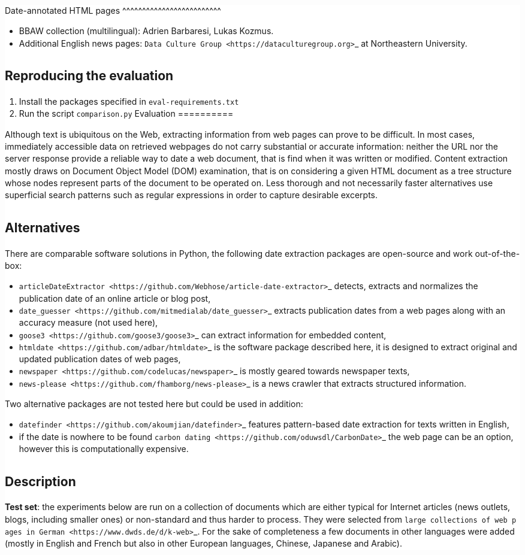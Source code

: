 Date-annotated HTML pages
^^^^^^^^^^^^^^^^^^^^^^^^^

- BBAW collection (multilingual): Adrien Barbaresi, Lukas Kozmus.
- Additional English news pages: `Data Culture Group <https://dataculturegroup.org>`_ at Northeastern University.


Reproducing the evaluation
--------------------------

1. Install the packages specified in ``eval-requirements.txt``
2. Run the script ``comparison.py``
Evaluation
==========


Although text is ubiquitous on the Web, extracting information from web pages can prove to be difficult. In most cases, immediately accessible data on retrieved webpages do not carry substantial or accurate information: neither the URL nor the server response provide a reliable way to date a web document, that is find when it was written or modified. Content extraction mostly draws on Document Object Model (DOM) examination, that is on considering a given HTML document as a tree structure whose nodes represent parts of the document to be operated on. Less thorough and not necessarily faster alternatives use superficial search patterns such as regular expressions in order to capture desirable excerpts.


Alternatives
------------

There are comparable software solutions in Python, the following date extraction packages are open-source and work out-of-the-box:

- `articleDateExtractor <https://github.com/Webhose/article-date-extractor>`_ detects, extracts and normalizes the publication date of an online article or blog post,
- `date_guesser <https://github.com/mitmedialab/date_guesser>`_ extracts publication dates from a web pages along with an accuracy measure (not used here),
- `goose3 <https://github.com/goose3/goose3>`_ can extract information for embedded content,
- `htmldate <https://github.com/adbar/htmldate>`_ is the software package described here, it is designed to extract original and updated publication dates of web pages,
- `newspaper <https://github.com/codelucas/newspaper>`_ is mostly geared towards newspaper texts,
- `news-please <https://github.com/fhamborg/news-please>`_ is a news crawler that extracts structured information.

Two alternative packages are not tested here but could be used in addition:

- `datefinder <https://github.com/akoumjian/datefinder>`_ features pattern-based date extraction for texts written in English,
- if the date is nowhere to be found `carbon dating <https://github.com/oduwsdl/CarbonDate>`_ the web page can be an option, however this is computationally expensive.


Description
-----------

**Test set**: the experiments below are run on a collection of documents which are either typical for Internet articles (news outlets, blogs, including smaller ones) or non-standard and thus harder to process. They were selected from `large collections of web pages in German <https://www.dwds.de/d/k-web>`_. For the sake of completeness a few documents in other languages were added (mostly in English and French but also in other European languages, Chinese, Japanese and Arabic).
